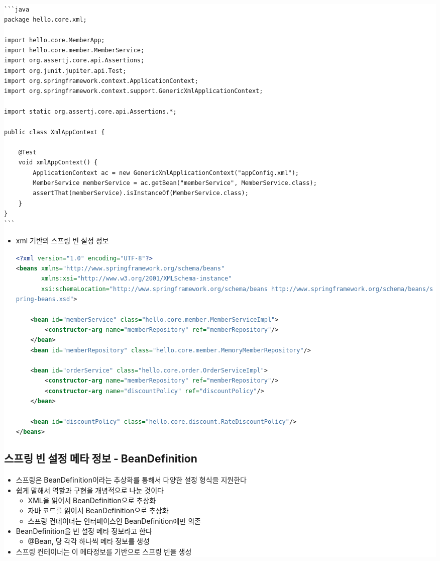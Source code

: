     ```java
    package hello.core.xml;

    import hello.core.MemberApp;
    import hello.core.member.MemberService;
    import org.assertj.core.api.Assertions;
    import org.junit.jupiter.api.Test;
    import org.springframework.context.ApplicationContext;
    import org.springframework.context.support.GenericXmlApplicationContext;

    import static org.assertj.core.api.Assertions.*;

    public class XmlAppContext {

        @Test
        void xmlAppContext() {
            ApplicationContext ac = new GenericXmlApplicationContext("appConfig.xml");
            MemberService memberService = ac.getBean("memberService", MemberService.class);
            assertThat(memberService).isInstanceOf(MemberService.class);
        }
    }
    ```

  - xml 기반의 스프링 빈 설정 정보

    ```xml
    <?xml version="1.0" encoding="UTF-8"?>
    <beans xmlns="http://www.springframework.org/schema/beans"
           xmlns:xsi="http://www.w3.org/2001/XMLSchema-instance"
           xsi:schemaLocation="http://www.springframework.org/schema/beans http://www.springframework.org/schema/beans/spring-beans.xsd">

        <bean id="memberService" class="hello.core.member.MemberServiceImpl">
            <constructor-arg name="memberRepository" ref="memberRepository"/>
        </bean>
        <bean id="memberRepository" class="hello.core.member.MemoryMemberRepository"/>

        <bean id="orderService" class="hello.core.order.OrderServiceImpl">
            <constructor-arg name="memberRepository" ref="memberRepository"/>
            <constructor-arg name="discountPolicy" ref="discountPolicy"/>
        </bean>

        <bean id="discountPolicy" class="hello.core.discount.RateDiscountPolicy"/>
    </beans>
    ```

## 스프링 빈 설정 메타 정보 - BeanDefinition

- 스프링은 BeanDefinition이라는 추상화를 통해서 다양한 설정 형식을 지원한다
- 쉽게 말해서 역할과 구현을 개념적으로 나눈 것이다
  - XML을 읽어서 BeanDefinition으로 추상화
  - 자바 코드를 읽어서 BeanDefinition으로 추상화
  - 스프링 컨테이너는 인터페이스인 BeanDefinition에만 의존
- BeanDefinition을 빈 설정 메타 정보라고 한다
  - @Bean, <bean>당 각각 하나씩 메타 정보를 생성
- 스프링 컨테이너는 이 메타정보를 기반으로 스프링 빈을 생성
